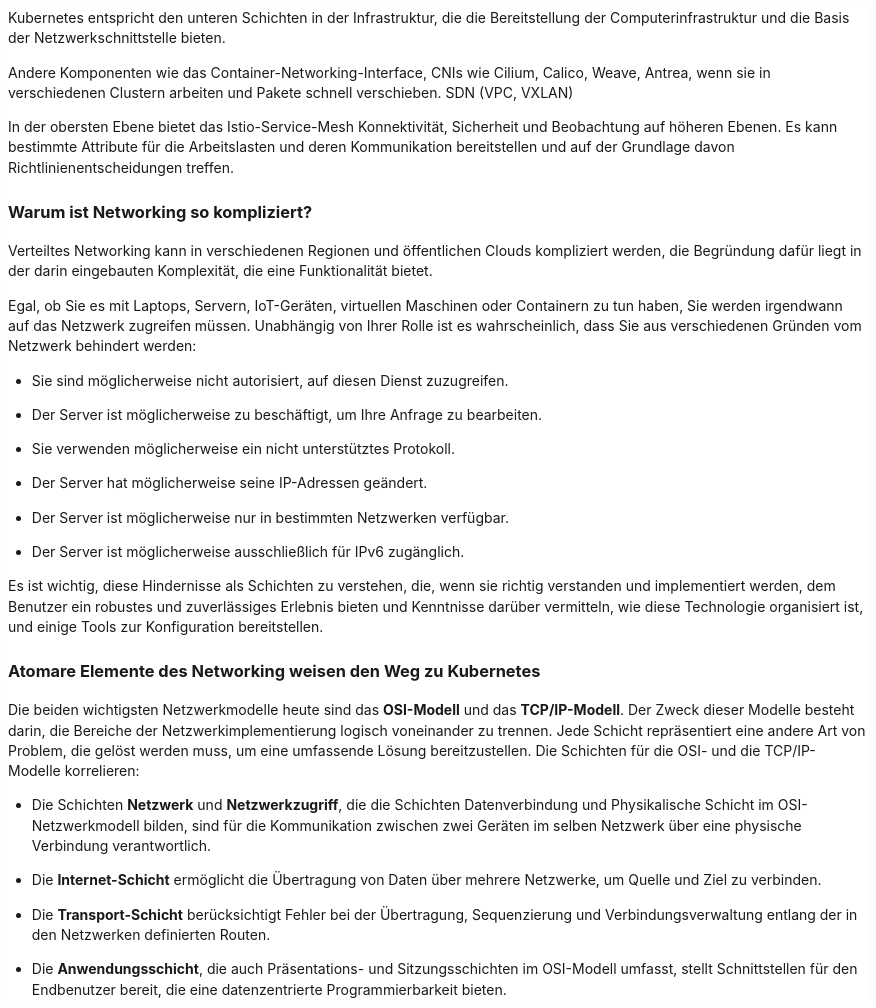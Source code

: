 Kubernetes entspricht den unteren Schichten in der Infrastruktur, die die Bereitstellung der Computerinfrastruktur und die Basis der Netzwerkschnittstelle bieten.

Andere Komponenten wie das Container-Networking-Interface, CNIs wie Cilium, Calico, Weave, Antrea, wenn sie in verschiedenen Clustern arbeiten und Pakete schnell verschieben. SDN (VPC, VXLAN)

In der obersten Ebene bietet das Istio-Service-Mesh Konnektivität, Sicherheit und Beobachtung auf höheren Ebenen. Es kann bestimmte Attribute für die Arbeitslasten und deren Kommunikation bereitstellen und auf der Grundlage davon Richtlinienentscheidungen treffen.

### **Warum ist Networking so kompliziert?**

Verteiltes Networking kann in verschiedenen Regionen und öffentlichen Clouds kompliziert werden, die Begründung dafür liegt in der darin eingebauten Komplexität, die eine Funktionalität bietet.

Egal, ob Sie es mit Laptops, Servern, IoT-Geräten, virtuellen Maschinen oder Containern zu tun haben, Sie werden irgendwann auf das Netzwerk zugreifen müssen. Unabhängig von Ihrer Rolle ist es wahrscheinlich, dass Sie aus verschiedenen Gründen vom Netzwerk behindert werden:

*   Sie sind möglicherweise nicht autorisiert, auf diesen Dienst zuzugreifen.
    
*   Der Server ist möglicherweise zu beschäftigt, um Ihre Anfrage zu bearbeiten.
    
*   Sie verwenden möglicherweise ein nicht unterstütztes Protokoll.
    
*   Der Server hat möglicherweise seine IP-Adressen geändert.
    
*   Der Server ist möglicherweise nur in bestimmten Netzwerken verfügbar.
    
*   Der Server ist möglicherweise ausschließlich für IPv6 zugänglich.
    

Es ist wichtig, diese Hindernisse als Schichten zu verstehen, die, wenn sie richtig verstanden und implementiert werden, dem Benutzer ein robustes und zuverlässiges Erlebnis bieten und Kenntnisse darüber vermitteln, wie diese Technologie organisiert ist, und einige Tools zur Konfiguration bereitstellen.

### **Atomare Elemente des Networking weisen den Weg zu Kubernetes**

Die beiden wichtigsten Netzwerkmodelle heute sind das **OSI-Modell** und das **TCP/IP-Modell**. Der Zweck dieser Modelle besteht darin, die Bereiche der Netzwerkimplementierung logisch voneinander zu trennen. Jede Schicht repräsentiert eine andere Art von Problem, die gelöst werden muss, um eine umfassende Lösung bereitzustellen. Die Schichten für die OSI- und die TCP/IP-Modelle korrelieren:

*   Die Schichten **Netzwerk** und **Netzwerkzugriff**, die die Schichten Datenverbindung und Physikalische Schicht im OSI-Netzwerkmodell bilden, sind für die Kommunikation zwischen zwei Geräten im selben Netzwerk über eine physische Verbindung verantwortlich.
    
*   Die **Internet-Schicht** ermöglicht die Übertragung von Daten über mehrere Netzwerke, um Quelle und Ziel zu verbinden.
    
*   Die **Transport-Schicht** berücksichtigt Fehler bei der Übertragung, Sequenzierung und Verbindungsverwaltung entlang der in den Netzwerken definierten Routen.
    
*   Die **Anwendungsschicht**, die auch Präsentations- und Sitzungsschichten im OSI-Modell umfasst, stellt Schnittstellen für den Endbenutzer bereit, die eine datenzentrierte Programmierbarkeit bieten.
    